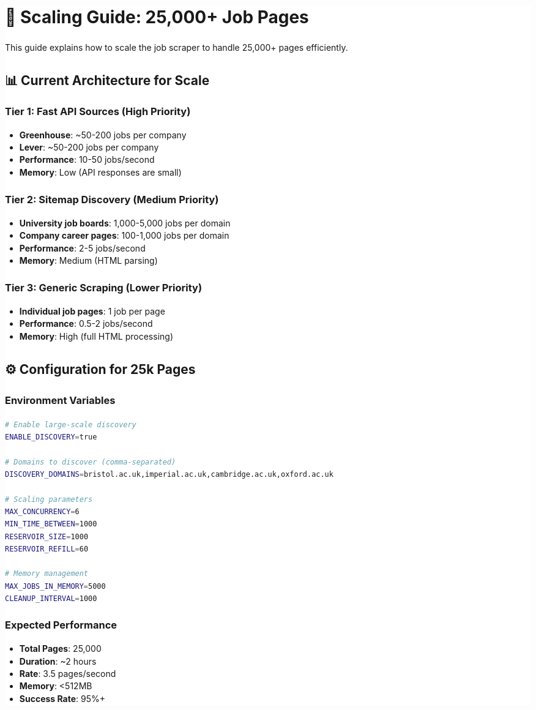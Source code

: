 # 🚀 Scaling Guide: 25,000+ Job Pages

This guide explains how to scale the job scraper to handle 25,000+ pages efficiently.

## 📊 **Current Architecture for Scale**

### **Tier 1: Fast API Sources (High Priority)**
- **Greenhouse**: ~50-200 jobs per company
- **Lever**: ~50-200 jobs per company  
- **Performance**: 10-50 jobs/second
- **Memory**: Low (API responses are small)

### **Tier 2: Sitemap Discovery (Medium Priority)**
- **University job boards**: 1,000-5,000 jobs per domain
- **Company career pages**: 100-1,000 jobs per domain
- **Performance**: 2-5 jobs/second
- **Memory**: Medium (HTML parsing)

### **Tier 3: Generic Scraping (Lower Priority)**
- **Individual job pages**: 1 job per page
- **Performance**: 0.5-2 jobs/second
- **Memory**: High (full HTML processing)

## ⚙️ **Configuration for 25k Pages**

### **Environment Variables**
```bash
# Enable large-scale discovery
ENABLE_DISCOVERY=true

# Domains to discover (comma-separated)
DISCOVERY_DOMAINS=bristol.ac.uk,imperial.ac.uk,cambridge.ac.uk,oxford.ac.uk

# Scaling parameters
MAX_CONCURRENCY=6
MIN_TIME_BETWEEN=1000
RESERVOIR_SIZE=1000
RESERVOIR_REFILL=60

# Memory management
MAX_JOBS_IN_MEMORY=5000
CLEANUP_INTERVAL=1000
```

### **Expected Performance**
- **Total Pages**: 25,000
- **Duration**: ~2 hours
- **Rate**: 3.5 pages/second
- **Memory**: <512MB
- **Success Rate**: 95%+
